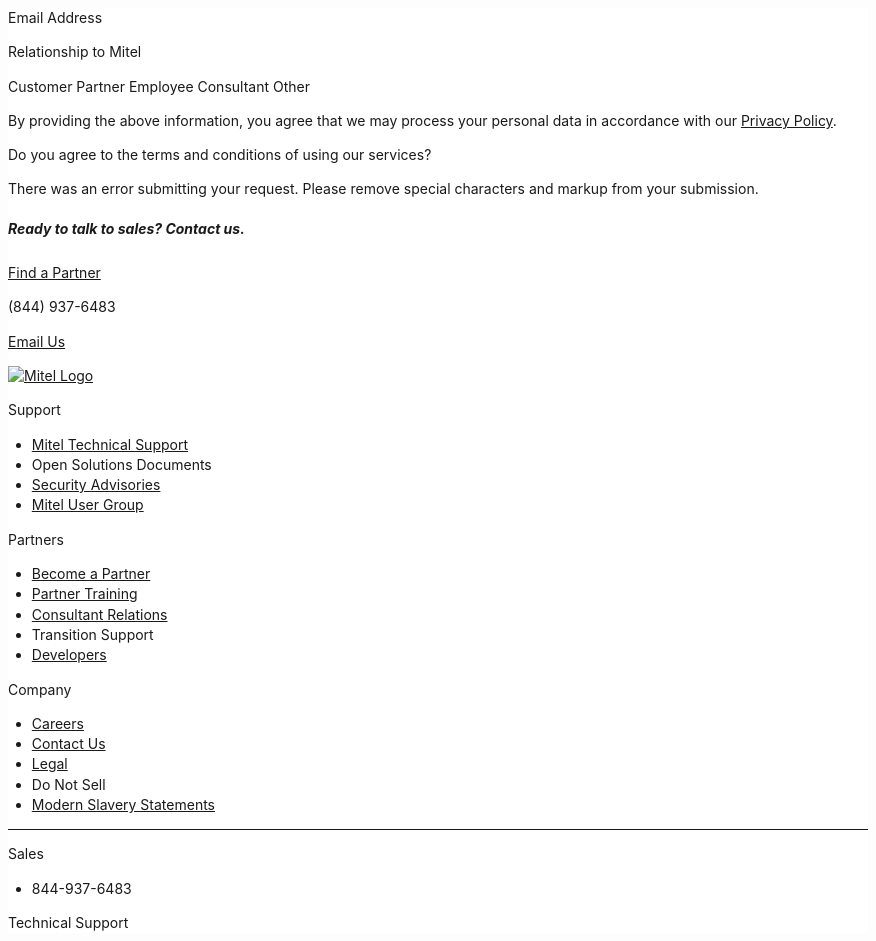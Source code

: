 Email Address

Relationship to Mitel

Customer
Partner
Employee
Consultant
Other

By providing the above information, you agree that we may process your personal data in accordance with our [Privacy Policy](https://www.mitel.com/legal/policies/privacy-policy).

Do you agree to the terms and conditions of using our services?

There was an error submitting your request. Please remove special characters and markup from your submission.

##### Ready to talk to sales? Contact us.

[Find a Partner](https://www.mitel.com/partners/partner-locators/)

(844) 937-6483

 [Email Us](/contact)

[![Mitel Logo](/-/media/mitel/images/navigation/footer/mitel-logo-footer.png?h=126&w=537&la=en&hash=7DBEF163D67286097489C191F4EBF431)](/)

Support

* [Mitel Technical Support](/support/mitel-technical-support)
* Open Solutions Documents
* [Security Advisories](/support/security-advisories)
* [Mitel User Group](/partners/mitel-user-group)

Partners

* [Become a Partner](/partners/become-a-partner)
* [Partner Training](/services/transform/partner-training)
* [Consultant Relations](/partners/global-consultant-relations-program)
* Transition Support
* [Developers](/developer)

Company

* [Careers](/careers)
* [Contact Us](/contact)
* [Legal](/legal)
* Do Not Sell
* [Modern Slavery Statements](/about/esg)

---

Sales

* 844-937-6483

Technical Support
